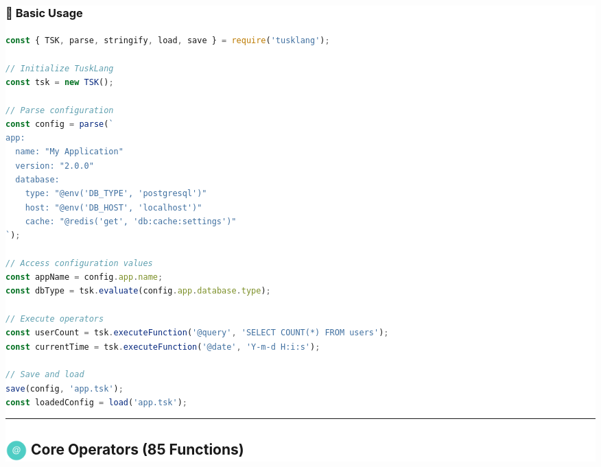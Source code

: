 ### 🎯 **Basic Usage**

```javascript
const { TSK, parse, stringify, load, save } = require('tusklang');

// Initialize TuskLang
const tsk = new TSK();

// Parse configuration
const config = parse(`
app:
  name: "My Application"
  version: "2.0.0"
  database:
    type: "@env('DB_TYPE', 'postgresql')"
    host: "@env('DB_HOST', 'localhost')"
    cache: "@redis('get', 'db:cache:settings')"
`);

// Access configuration values
const appName = config.app.name;
const dbType = tsk.evaluate(config.app.database.type);

// Execute operators
const userCount = tsk.executeFunction('@query', 'SELECT COUNT(*) FROM users');
const currentTime = tsk.executeFunction('@date', 'Y-m-d H:i:s');

// Save and load
save(config, 'app.tsk');
const loadedConfig = load('app.tsk');
```

---

## <img src="https://raw.githubusercontent.com/cyber-boost/tusktsk/main/sdk/javascript/assets/icons/operators.svg" width="32" align="center" /> **Core Operators (85 Functions)**

<div align="center">